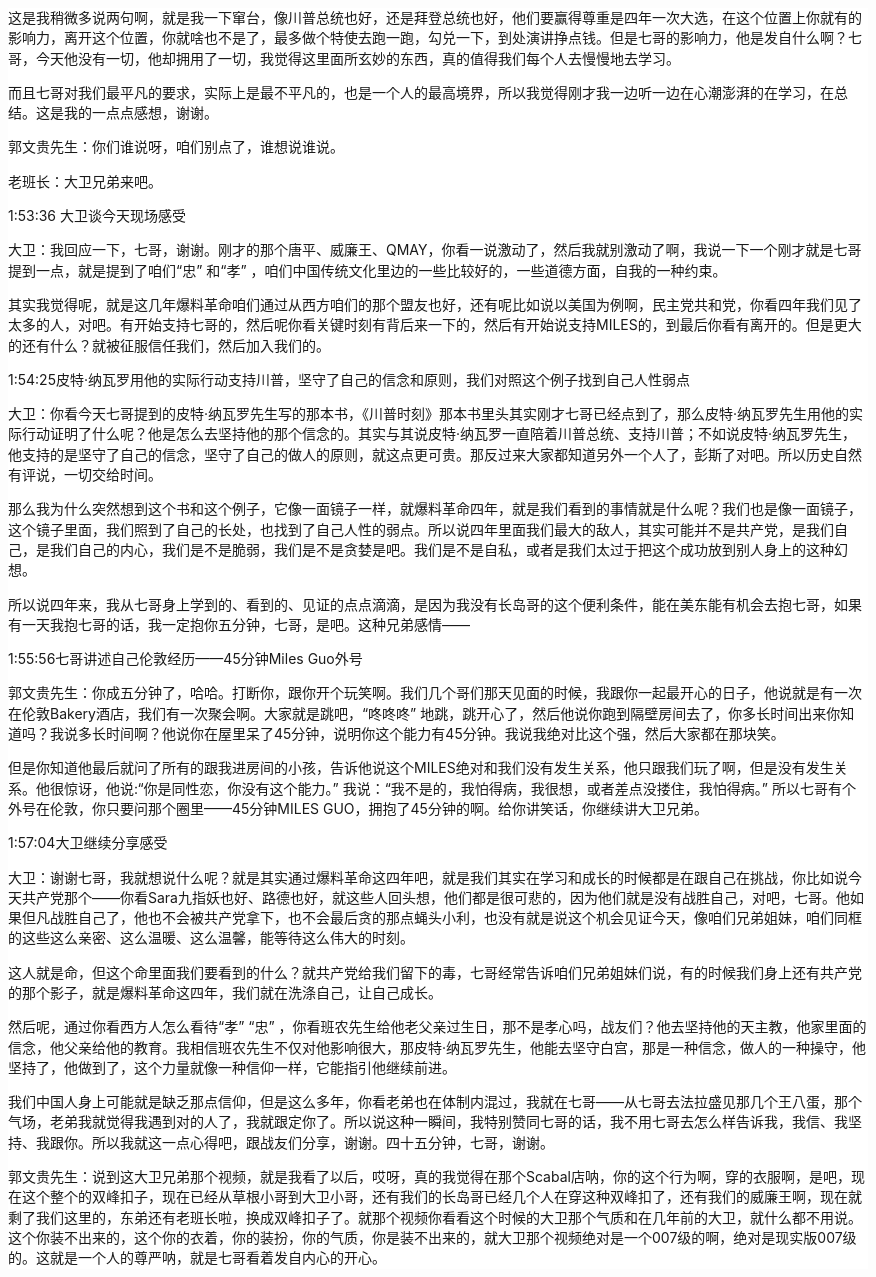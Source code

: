 
这是我稍微多说两句啊，就是我一下窜台，像川普总统也好，还是拜登总统也好，他们要赢得尊重是四年一次大选，在这个位置上你就有的影响力，离开这个位置，你就啥也不是了，最多做个特使去跑一跑，勾兑一下，到处演讲挣点钱。但是七哥的影响力，他是发自什么啊？七哥，今天他没有一切，他却拥用了一切，我觉得这里面所玄妙的东西，真的值得我们每个人去慢慢地去学习。


而且七哥对我们最平凡的要求，实际上是最不平凡的，也是一个人的最高境界，所以我觉得刚才我一边听一边在心潮澎湃的在学习，在总结。这是我的一点点感想，谢谢。


郭文贵先生：你们谁说呀，咱们别点了，谁想说谁说。


老班长：大卫兄弟来吧。


1:53:36 大卫谈今天现场感受

大卫：我回应一下，七哥，谢谢。刚才的那个唐平、威廉王、QMAY，你看一说激动了，然后我就别激动了啊，我说一下一个刚才就是七哥提到一点，就是提到了咱们“忠” 和“孝” ，咱们中国传统文化里边的一些比较好的，一些道德方面，自我的一种约束。


其实我觉得呢，就是这几年爆料革命咱们通过从西方咱们的那个盟友也好，还有呢比如说以美国为例啊，民主党共和党，你看四年我们见了太多的人，对吧。有开始支持七哥的，然后呢你看关键时刻有背后来一下的，然后有开始说支持MILES的，到最后你看有离开的。但是更大的还有什么？就被征服信任我们，然后加入我们的。


1:54:25皮特·纳瓦罗用他的实际行动支持川普，坚守了自己的信念和原则，我们对照这个例子找到自己人性弱点

大卫：你看今天七哥提到的皮特·纳瓦罗先生写的那本书，《川普时刻》那本书里头其实刚才七哥已经点到了，那么皮特·纳瓦罗先生用他的实际行动证明了什么呢？他是怎么去坚持他的那个信念的。其实与其说皮特·纳瓦罗一直陪着川普总统、支持川普；不如说皮特·纳瓦罗先生，他支持的是坚守了自己的信念，坚守了自己的做人的原则，就这点更可贵。那反过来大家都知道另外一个人了，彭斯了对吧。所以历史自然有评说，一切交给时间。


那么我为什么突然想到这个书和这个例子，它像一面镜子一样，就爆料革命四年，就是我们看到的事情就是什么呢？我们也是像一面镜子，这个镜子里面，我们照到了自己的长处，也找到了自己人性的弱点。所以说四年里面我们最大的敌人，其实可能并不是共产党，是我们自己，是我们自己的内心，我们是不是脆弱，我们是不是贪婪是吧。我们是不是自私，或者是我们太过于把这个成功放到别人身上的这种幻想。


所以说四年来，我从七哥身上学到的、看到的、见证的点点滴滴，是因为我没有长岛哥的这个便利条件，能在美东能有机会去抱七哥，如果有一天我抱七哥的话，我一定抱你五分钟，七哥，是吧。这种兄弟感情——


1:55:56七哥讲述自己伦敦经历——45分钟Miles Guo外号

郭文贵先生：你成五分钟了，哈哈。打断你，跟你开个玩笑啊。我们几个哥们那天见面的时候，我跟你一起最开心的日子，他说就是有一次在伦敦Bakery酒店，我们有一次聚会啊。大家就是跳吧，“咚咚咚” 地跳，跳开心了，然后他说你跑到隔壁房间去了，你多长时间出来你知道吗？我说多长时间啊？他说你在屋里呆了45分钟，说明你这个能力有45分钟。我说我绝对比这个强，然后大家都在那块笑。


但是你知道他最后就问了所有的跟我进房间的小孩，告诉他说这个MILES绝对和我们没有发生关系，他只跟我们玩了啊，但是没有发生关系。他很惊讶，他说:“你是同性恋，你没有这个能力。” 我说：“我不是的，我怕得病，我很想，或者差点没搂住，我怕得病。” 所以七哥有个外号在伦敦，你只要问那个圈里——45分钟MILES GUO，拥抱了45分钟的啊。给你讲笑话，你继续讲大卫兄弟。


1:57:04大卫继续分享感受

大卫：谢谢七哥，我就想说什么呢？就是其实通过爆料革命这四年吧，就是我们其实在学习和成长的时候都是在跟自己在挑战，你比如说今天共产党那个——你看Sara九指妖也好、路德也好，就这些人回头想，他们都是很可悲的，因为他们就是没有战胜自己，对吧，七哥。他如果但凡战胜自己了，他也不会被共产党拿下，也不会最后贪的那点蝇头小利，也没有就是说这个机会见证今天，像咱们兄弟姐妹，咱们同框的这些这么亲密、这么温暖、这么温馨，能等待这么伟大的时刻。


这人就是命，但这个命里面我们要看到的什么？就共产党给我们留下的毒，七哥经常告诉咱们兄弟姐妹们说，有的时候我们身上还有共产党的那个影子，就是爆料革命这四年，我们就在洗涤自己，让自己成长。


然后呢，通过你看西方人怎么看待“孝” “忠” ，你看班农先生给他老父亲过生日，那不是孝心吗，战友们？他去坚持他的天主教，他家里面的信念，他父亲给他的教育。我相信班农先生不仅对他影响很大，那皮特·纳瓦罗先生，他能去坚守白宫，那是一种信念，做人的一种操守，他坚持了，他做到了，这个力量就像一种信仰一样，它能指引他继续前进。


我们中国人身上可能就是缺乏那点信仰，但是这么多年，你看老弟也在体制内混过，我就在七哥——从七哥去法拉盛见那几个王八蛋，那个气场，老弟我就觉得我遇到对的人了，我就跟定你了。所以说这种一瞬间，我特别赞同七哥的话，我不用七哥去怎么样告诉我，我信、我坚持、我跟你。所以我就这一点心得吧，跟战友们分享，谢谢。四十五分钟，七哥，谢谢。


郭文贵先生：说到这大卫兄弟那个视频，就是我看了以后，哎呀，真的我觉得在那个Scabal店呐，你的这个行为啊，穿的衣服啊，是吧，现在这个整个的双峰扣子，现在已经从草根小哥到大卫小哥，还有我们的长岛哥已经几个人在穿这种双峰扣了，还有我们的威廉王啊，现在就剩了我们这里的，东弟还有老班长啦，换成双峰扣子了。就那个视频你看看这个时候的大卫那个气质和在几年前的大卫，就什么都不用说。这个你装不出来的，这个你的衣着，你的装扮，你的气质，你是装不出来的，就大卫那个视频绝对是一个007级的啊，绝对是现实版007级的。这就是一个人的尊严呐，就是七哥看着发自内心的开心。
